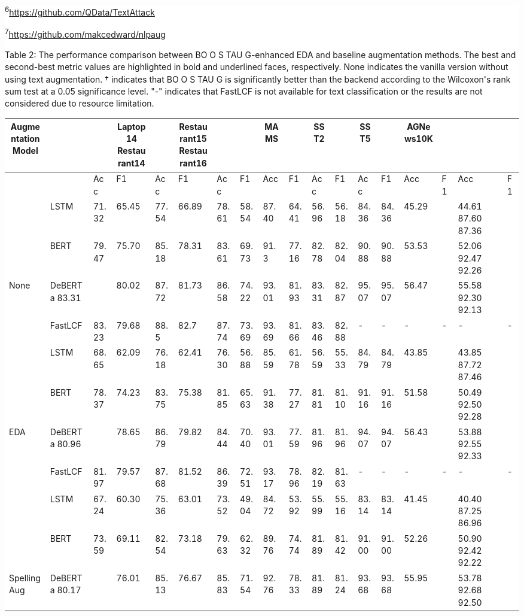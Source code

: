 <span id="page-5-1"></span><sup>6</sup><https://github.com/QData/TextAttack>

<span id="page-5-2"></span><sup>7</sup><https://github.com/makcedward/nlpaug>

<span id="page-6-1"></span>Table 2: The performance comparison between BO O S TAU G-enhanced EDA and baseline augmentation methods. The best and second-best metric values are highlighted in bold and underlined faces, respectively. None indicates the vanilla version without using text augmentation. † indicates that BO O S TAU G is significantly better than the backend according to the Wilcoxon's rank sum test at a 0.05 significance level. "-" indicates that FastLCF is not available for text classification or the results are not considered due to resource limitation.

| Augmentation<br>Model |                                                                               |       | Laptop14<br>Restaurant14                                                   |       | Restaurant15<br>Restaurant16 |       |       | MAMS  |       | SST2  |       | SST5  |                                         | AGNews10K |    |                   |    |
|-----------------------|-------------------------------------------------------------------------------|-------|----------------------------------------------------------------------------|-------|------------------------------|-------|-------|-------|-------|-------|-------|-------|-----------------------------------------|-----------|----|-------------------|----|
|                       |                                                                               | Acc   | F1                                                                         | Acc   | F1                           | Acc   | F1    | Acc   | F1    | Acc   | F1    | Acc   | F1                                      | Acc       | F1 | Acc               | F1 |
|                       | LSTM                                                                          | 71.32 | 65.45                                                                      | 77.54 | 66.89                        | 78.61 | 58.54 | 87.40 | 64.41 | 56.96 | 56.18 | 84.36 | 84.36                                   | 45.29     |    | 44.61 87.60 87.36 |    |
|                       | BERT                                                                          | 79.47 | 75.70                                                                      | 85.18 | 78.31                        | 83.61 | 69.73 | 91.3  | 77.16 | 82.78 | 82.04 | 90.88 | 90.88                                   | 53.53     |    | 52.06 92.47 92.26 |    |
| None                  | DeBERTa 83.31                                                                 |       | 80.02                                                                      | 87.72 | 81.73                        | 86.58 | 74.22 | 93.01 | 81.93 | 83.31 | 82.87 | 95.07 | 95.07                                   | 56.47     |    | 55.58 92.30 92.13 |    |
|                       | FastLCF                                                                       | 83.23 | 79.68                                                                      | 88.5  | 82.7                         | 87.74 | 73.69 | 93.69 | 81.66 | 83.46 | 82.88 | -     | -                                       | -         | -  | -                 | -  |
|                       | LSTM                                                                          | 68.65 | 62.09                                                                      | 76.18 | 62.41                        | 76.30 | 56.88 | 85.59 | 61.78 | 56.59 | 55.33 | 84.79 | 84.79                                   | 43.85     |    | 43.85 87.72 87.46 |    |
|                       | BERT                                                                          | 78.37 | 74.23                                                                      | 83.75 | 75.38                        | 81.85 | 65.63 | 91.38 | 77.27 | 81.81 | 81.10 | 91.16 | 91.16                                   | 51.58     |    | 50.49 92.50 92.28 |    |
| EDA                   | DeBERTa 80.96                                                                 |       | 78.65                                                                      | 86.79 | 79.82                        | 84.44 | 70.40 | 93.01 | 77.59 | 81.96 | 81.96 | 94.07 | 94.07                                   | 56.43     |    | 53.88 92.55 92.33 |    |
|                       | FastLCF                                                                       | 81.97 | 79.57                                                                      | 87.68 | 81.52                        | 86.39 | 72.51 | 93.17 | 78.96 | 82.19 | 81.63 | -     | -                                       | -         | -  | -                 | -  |
|                       | LSTM                                                                          | 67.24 | 60.30                                                                      | 75.36 | 63.01                        | 73.52 | 49.04 | 84.72 | 53.92 | 55.99 | 55.16 | 83.14 | 83.14                                   | 41.45     |    | 40.40 87.25 86.96 |    |
|                       | BERT                                                                          | 73.59 | 69.11                                                                      | 82.54 | 73.18                        | 79.63 | 62.32 | 89.76 | 74.74 | 81.89 | 81.42 | 91.00 | 91.00                                   | 52.26     |    | 50.90 92.42 92.22 |    |
| SpellingAug           | DeBERTa 80.17                                                                 |       | 76.01                                                                      | 85.13 | 76.67                        | 85.83 | 71.54 | 92.76 | 78.33 | 81.89 | 81.24 | 93.68 | 93.68                                   | 55.95     |    | 53.78 92.68 92.50 |    |